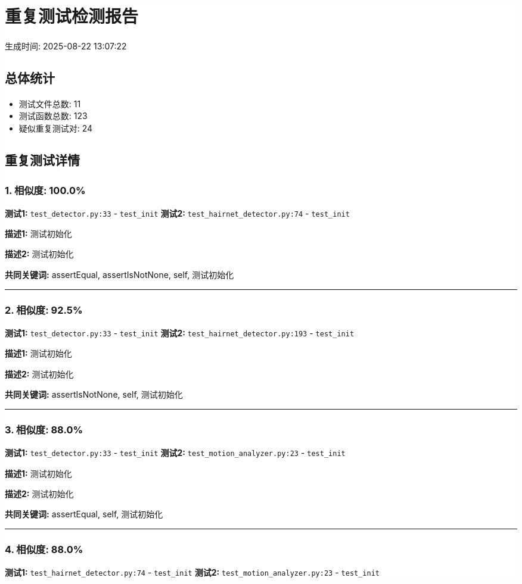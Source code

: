 # 重复测试检测报告

生成时间: 2025-08-22 13:07:22

## 总体统计

- 测试文件总数: 11
- 测试函数总数: 123
- 疑似重复测试对: 24

## 重复测试详情

### 1. 相似度: 100.0%

**测试1:** `test_detector.py:33` - `test_init`
**测试2:** `test_hairnet_detector.py:74` - `test_init`

**描述1:** 测试初始化

**描述2:** 测试初始化

**共同关键词:** assertEqual, assertIsNotNone, self, 测试初始化

---

### 2. 相似度: 92.5%

**测试1:** `test_detector.py:33` - `test_init`
**测试2:** `test_hairnet_detector.py:193` - `test_init`

**描述1:** 测试初始化

**描述2:** 测试初始化

**共同关键词:** assertIsNotNone, self, 测试初始化

---

### 3. 相似度: 88.0%

**测试1:** `test_detector.py:33` - `test_init`
**测试2:** `test_motion_analyzer.py:23` - `test_init`

**描述1:** 测试初始化

**描述2:** 测试初始化

**共同关键词:** assertEqual, self, 测试初始化

---

### 4. 相似度: 88.0%

**测试1:** `test_hairnet_detector.py:74` - `test_init`
**测试2:** `test_motion_analyzer.py:23` - `test_init`
